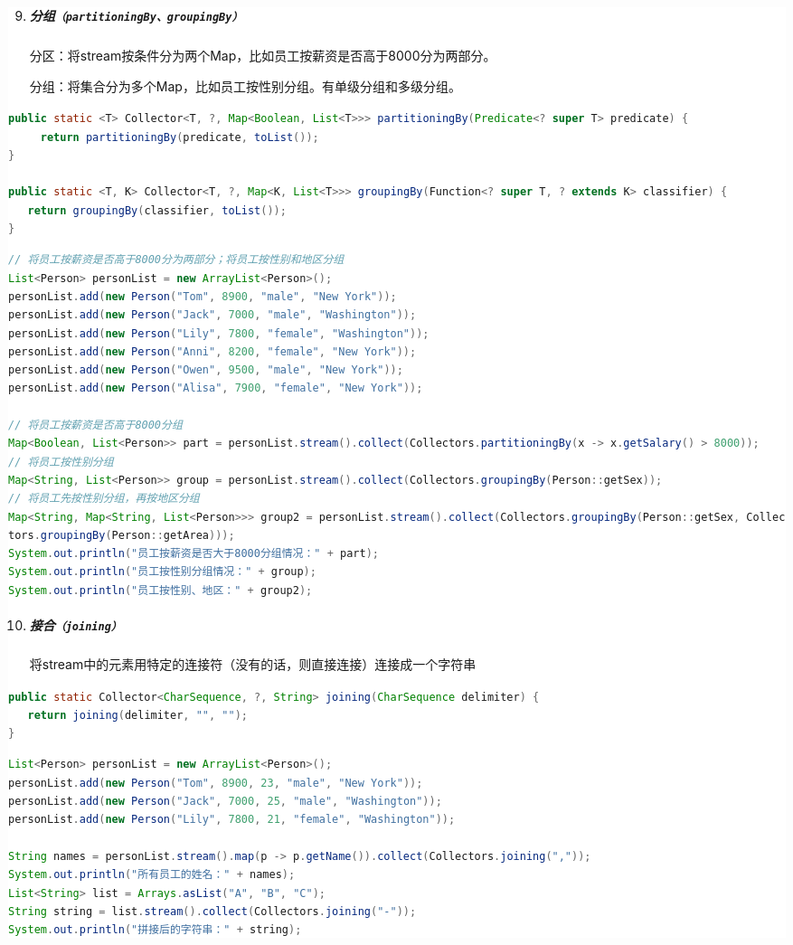 9. ##### 分组`（partitioningBy、groupingBy）`

   分区：将stream按条件分为两个Map，比如员工按薪资是否高于8000分为两部分。

   分组：将集合分为多个Map，比如员工按性别分组。有单级分组和多级分组。

```java
public static <T> Collector<T, ?, Map<Boolean, List<T>>> partitioningBy(Predicate<? super T> predicate) {
     return partitioningBy(predicate, toList());
}

public static <T, K> Collector<T, ?, Map<K, List<T>>> groupingBy(Function<? super T, ? extends K> classifier) {
   return groupingBy(classifier, toList());
}
```

```java
// 将员工按薪资是否高于8000分为两部分；将员工按性别和地区分组
List<Person> personList = new ArrayList<Person>();
personList.add(new Person("Tom", 8900, "male", "New York"));
personList.add(new Person("Jack", 7000, "male", "Washington"));
personList.add(new Person("Lily", 7800, "female", "Washington"));
personList.add(new Person("Anni", 8200, "female", "New York"));
personList.add(new Person("Owen", 9500, "male", "New York"));
personList.add(new Person("Alisa", 7900, "female", "New York"));

// 将员工按薪资是否高于8000分组
Map<Boolean, List<Person>> part = personList.stream().collect(Collectors.partitioningBy(x -> x.getSalary() > 8000));
// 将员工按性别分组
Map<String, List<Person>> group = personList.stream().collect(Collectors.groupingBy(Person::getSex));
// 将员工先按性别分组，再按地区分组
Map<String, Map<String, List<Person>>> group2 = personList.stream().collect(Collectors.groupingBy(Person::getSex, Collectors.groupingBy(Person::getArea)));
System.out.println("员工按薪资是否大于8000分组情况：" + part);
System.out.println("员工按性别分组情况：" + group);
System.out.println("员工按性别、地区：" + group2);
```

10. ##### 接合`（joining）`

    将stream中的元素用特定的连接符（没有的话，则直接连接）连接成一个字符串

```java
public static Collector<CharSequence, ?, String> joining(CharSequence delimiter) {
   return joining(delimiter, "", "");
}
```

```java
List<Person> personList = new ArrayList<Person>();
personList.add(new Person("Tom", 8900, 23, "male", "New York"));
personList.add(new Person("Jack", 7000, 25, "male", "Washington"));
personList.add(new Person("Lily", 7800, 21, "female", "Washington"));

String names = personList.stream().map(p -> p.getName()).collect(Collectors.joining(","));
System.out.println("所有员工的姓名：" + names);
List<String> list = Arrays.asList("A", "B", "C");
String string = list.stream().collect(Collectors.joining("-"));
System.out.println("拼接后的字符串：" + string);
```
